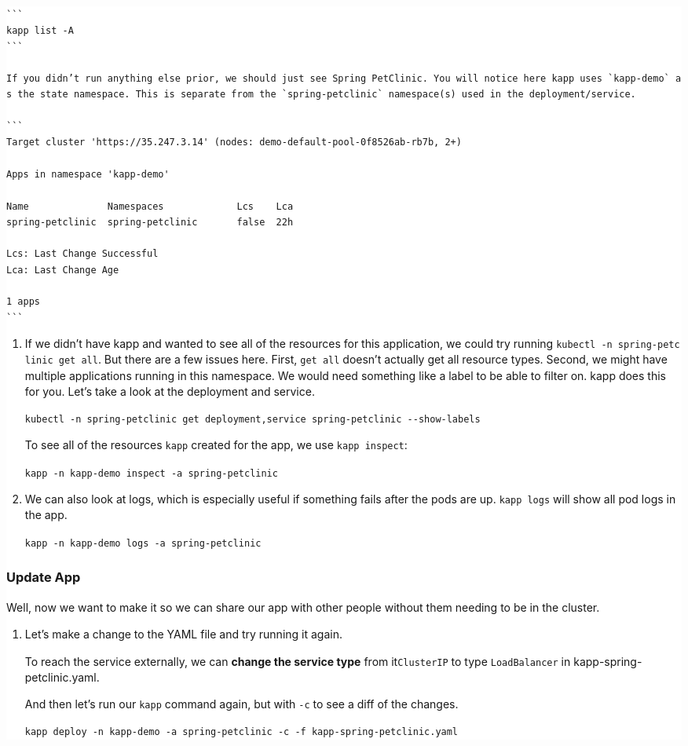     ```
    kapp list -A
    ```

    If you didn’t run anything else prior, we should just see Spring PetClinic. You will notice here kapp uses `kapp-demo` as the state namespace. This is separate from the `spring-petclinic` namespace(s) used in the deployment/service.

    ```
    Target cluster 'https://35.247.3.14' (nodes: demo-default-pool-0f8526ab-rb7b, 2+)

    Apps in namespace 'kapp-demo'

    Name              Namespaces             Lcs    Lca
    spring-petclinic  spring-petclinic       false  22h

    Lcs: Last Change Successful
    Lca: Last Change Age

    1 apps
    ```

1.  If we didn’t have kapp and wanted to see all of the resources for this application, we could try running `kubectl -n spring-petclinic get all`. But there are a few issues here. First, `get all` doesn’t actually get all resource types. Second, we might have multiple applications running in this namespace. We would need something like a label to be able to filter on. kapp does this for you. Let’s take a look at the deployment and service.

    ```
    kubectl -n spring-petclinic get deployment,service spring-petclinic --show-labels

    ```

    To see all of the resources `kapp` created for the app, we use `kapp inspect`:

    ```
    kapp -n kapp-demo inspect -a spring-petclinic
    ```

1.  We can also look at logs, which is especially useful if something fails after the pods are up. `kapp logs` will show all pod logs in the app.
    ```
    kapp -n kapp-demo logs -a spring-petclinic
    ```

### Update App

Well, now we want to make it so we can share our app with other people without them needing to be in the cluster.

1.  Let’s make a change to the YAML file and try running it again.

    To reach the service externally, we can **change the service type** from it`ClusterIP` to type `LoadBalancer` in kapp-spring-petclinic.yaml.

    And then let’s run our `kapp` command again, but with `-c` to see a diff of the changes.

    ```
    kapp deploy -n kapp-demo -a spring-petclinic -c -f kapp-spring-petclinic.yaml
    ```
